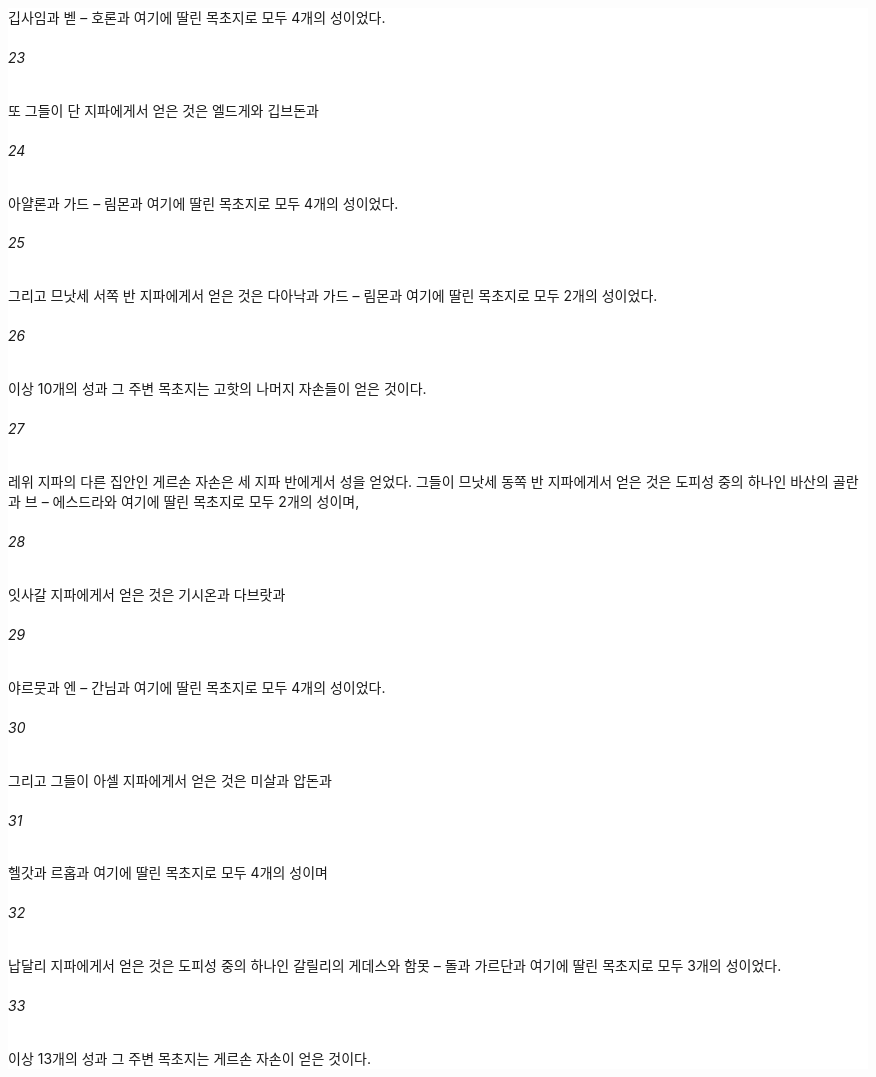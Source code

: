 깁사임과 벧 – 호론과 여기에 딸린 목초지로 모두 4개의 성이었다. 



###### 23 

또 그들이 단 지파에게서 얻은 것은 엘드게와 깁브돈과 



###### 24 

아얄론과 가드 – 림몬과 여기에 딸린 목초지로 모두 4개의 성이었다. 



###### 25 

그리고 므낫세 서쪽 반 지파에게서 얻은 것은 다아낙과 가드 – 림몬과 여기에 딸린 목초지로 모두 2개의 성이었다. 



###### 26 

이상 10개의 성과 그 주변 목초지는 고핫의 나머지 자손들이 얻은 것이다. 



###### 27 

레위 지파의 다른 집안인 게르손 자손은 세 지파 반에게서 성을 얻었다. 그들이 므낫세 동쪽 반 지파에게서 얻은 것은 도피성 중의 하나인 바산의 골란과 브 – 에스드라와 여기에 딸린 목초지로 모두 2개의 성이며, 



###### 28 

잇사갈 지파에게서 얻은 것은 기시온과 다브랏과 



###### 29 

야르뭇과 엔 – 간님과 여기에 딸린 목초지로 모두 4개의 성이었다. 



###### 30 

그리고 그들이 아셀 지파에게서 얻은 것은 미살과 압돈과 



###### 31 

헬갓과 르홉과 여기에 딸린 목초지로 모두 4개의 성이며 



###### 32 

납달리 지파에게서 얻은 것은 도피성 중의 하나인 갈릴리의 게데스와 함못 – 돌과 가르단과 여기에 딸린 목초지로 모두 3개의 성이었다. 



###### 33 

이상 13개의 성과 그 주변 목초지는 게르손 자손이 얻은 것이다. 
